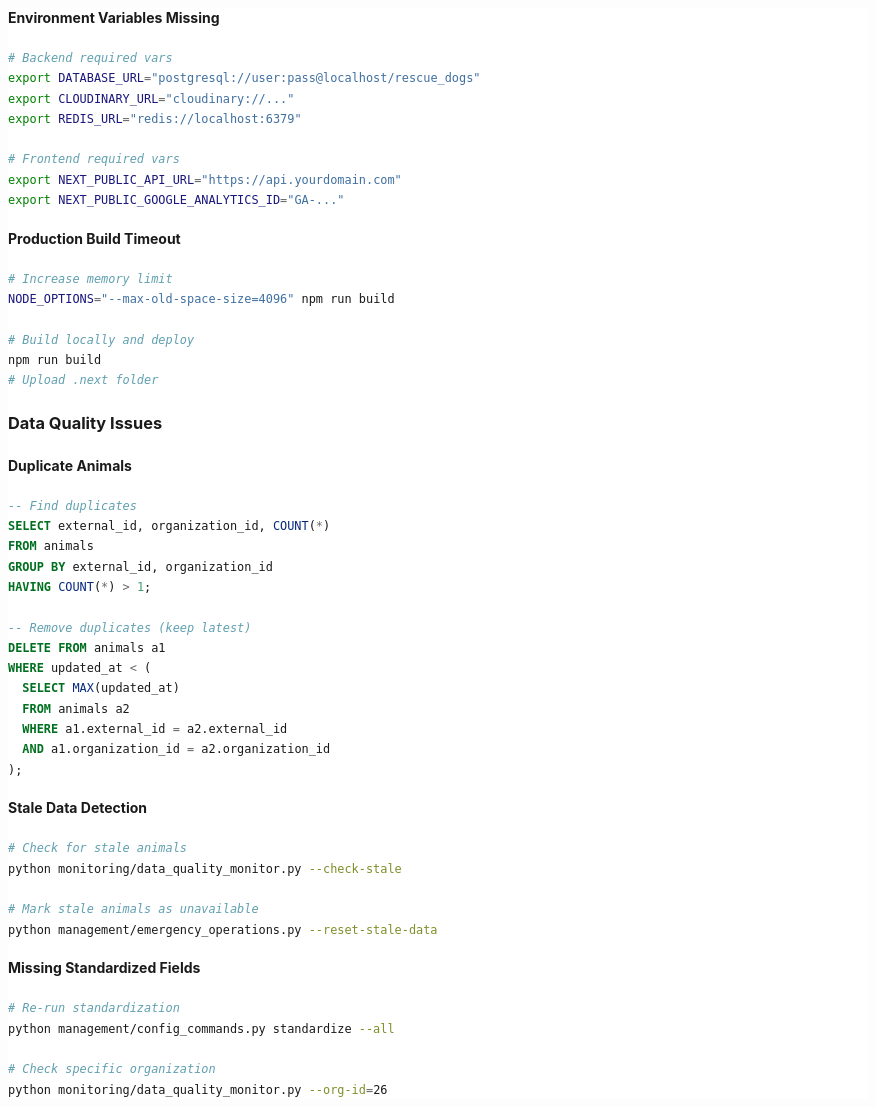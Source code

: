 #### Environment Variables Missing
```bash
# Backend required vars
export DATABASE_URL="postgresql://user:pass@localhost/rescue_dogs"
export CLOUDINARY_URL="cloudinary://..."
export REDIS_URL="redis://localhost:6379"

# Frontend required vars
export NEXT_PUBLIC_API_URL="https://api.yourdomain.com"
export NEXT_PUBLIC_GOOGLE_ANALYTICS_ID="GA-..."
```

#### Production Build Timeout
```bash
# Increase memory limit
NODE_OPTIONS="--max-old-space-size=4096" npm run build

# Build locally and deploy
npm run build
# Upload .next folder
```

### Data Quality Issues

#### Duplicate Animals
```sql
-- Find duplicates
SELECT external_id, organization_id, COUNT(*) 
FROM animals 
GROUP BY external_id, organization_id 
HAVING COUNT(*) > 1;

-- Remove duplicates (keep latest)
DELETE FROM animals a1
WHERE updated_at < (
  SELECT MAX(updated_at) 
  FROM animals a2 
  WHERE a1.external_id = a2.external_id 
  AND a1.organization_id = a2.organization_id
);
```

#### Stale Data Detection
```bash
# Check for stale animals
python monitoring/data_quality_monitor.py --check-stale

# Mark stale animals as unavailable
python management/emergency_operations.py --reset-stale-data
```

#### Missing Standardized Fields
```bash
# Re-run standardization
python management/config_commands.py standardize --all

# Check specific organization
python monitoring/data_quality_monitor.py --org-id=26
```
